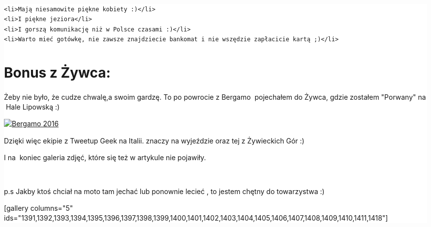  	<li>Mają niesamowite piękne kobiety :)</li>
 	<li>I piękne jeziora</li>
 	<li>I gorszą komunikację niż w Polsce czasami :)</li>
 	<li>Warto mieć gotówkę, nie zawsze znajdziecie bankomat i nie wszędzie zapłacicie kartą ;)</li>
</ol>
<h1>Bonus z Żywca:</h1>
Żeby nie było, że cudze chwalę,a swoim gardzę. To po powrocie z Bergamo  pojechałem do Żywca, gdzie zostałem "Porwany" na  Hale Lipowską :)

<a href="http://szymonmotyka.pl/wp-content/uploads/2016/07/DSC_3331.jpg"><img class="aligncenter wp-image-1418 size-large" src="http://szymonmotyka.pl/wp-content/uploads/2016/07/DSC_3331-785x472.jpg" alt="Bergamo 2016" width="785" height="472" /></a>

Dzięki więc ekipie z Tweetup Geek na Italii. znaczy na wyjeździe oraz tej z Żywieckich Gór :)

I na  koniec galeria zdjęć, które się też w artykule nie pojawiły.

&nbsp;

p.s Jakby ktoś chciał na moto tam jechać lub ponownie lecieć , to jestem chętny do towarzystwa :)

[gallery columns="5" ids="1391,1392,1393,1394,1395,1396,1397,1398,1399,1400,1401,1402,1403,1404,1405,1406,1407,1408,1409,1410,1411,1418"]
